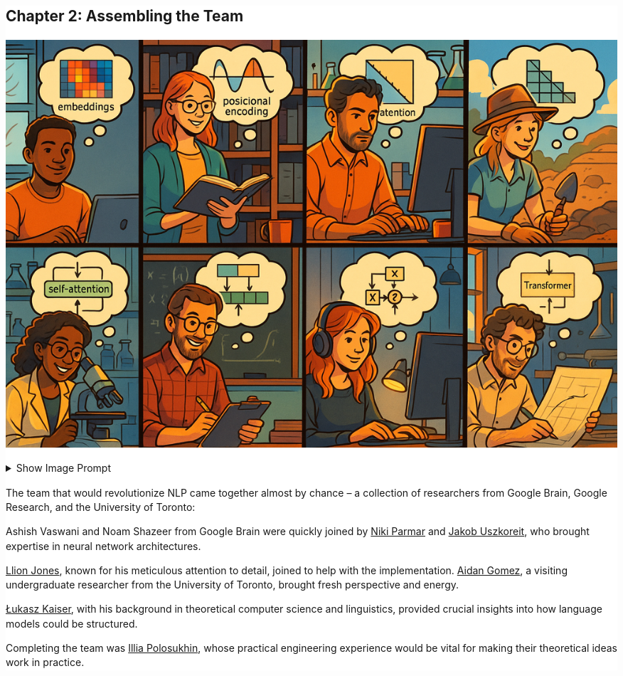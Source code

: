 ## Chapter 2: Assembling the Team

![](./02-brady-grid.png)

<details class="show-prompt"><summary>Show Image Prompt</summary></details>

The team that would revolutionize NLP came together almost by chance – a collection of researchers from Google Brain, Google Research, and the University of Toronto:

Ashish Vaswani and Noam Shazeer from Google Brain were quickly joined by [Niki Parmar](https://www.linkedin.com/in/nikiparmar/) and [Jakob Uszkoreit](https://www.linkedin.com/in/jakob-uszkoreit-b238b51/), who brought expertise in neural network architectures.

[Llion Jones](https://www.linkedin.com/in/llion-jones-9ab3064b/), known for his meticulous attention to detail, joined to help with the implementation. [Aidan Gomez](https://www.linkedin.com/in/aidangomez/), a visiting undergraduate researcher from the University of Toronto, brought fresh perspective and energy.

[Łukasz Kaiser](https://www.linkedin.com/in/lukaszkaiser/), with his background in theoretical computer science and linguistics, provided crucial insights into how language models could be structured.

Completing the team was [Illia Polosukhin](https://www.linkedin.com/in/illia-polosukhin-77b6538/), whose practical engineering experience would be vital for making their theoretical ideas work in practice.
